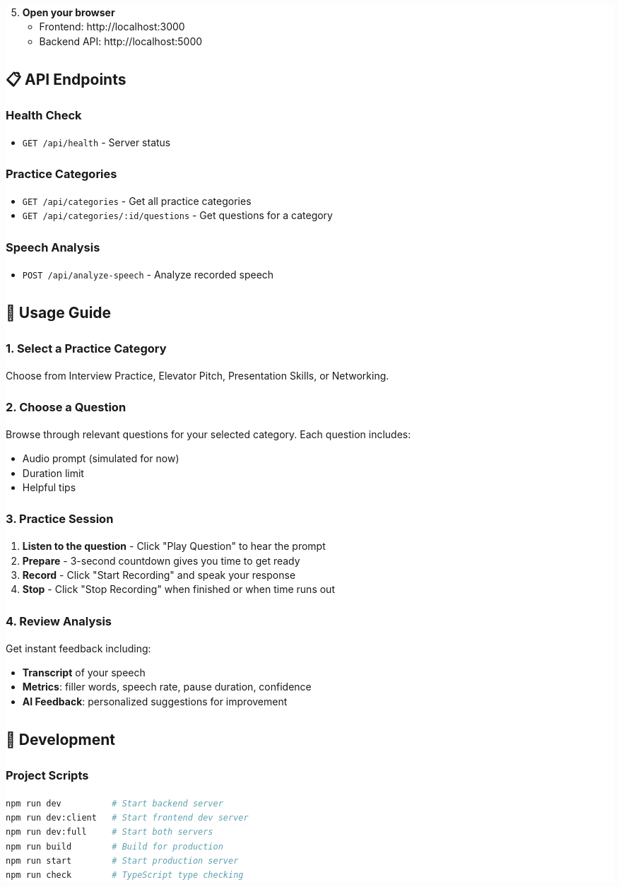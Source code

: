 5. **Open your browser**
   - Frontend: http://localhost:3000
   - Backend API: http://localhost:5000

## 📋 API Endpoints

### Health Check
- `GET /api/health` - Server status

### Practice Categories
- `GET /api/categories` - Get all practice categories
- `GET /api/categories/:id/questions` - Get questions for a category

### Speech Analysis
- `POST /api/analyze-speech` - Analyze recorded speech

## 🎯 Usage Guide

### 1. Select a Practice Category
Choose from Interview Practice, Elevator Pitch, Presentation Skills, or Networking.

### 2. Choose a Question
Browse through relevant questions for your selected category. Each question includes:
- Audio prompt (simulated for now)
- Duration limit
- Helpful tips

### 3. Practice Session
1. **Listen to the question** - Click "Play Question" to hear the prompt
2. **Prepare** - 3-second countdown gives you time to get ready
3. **Record** - Click "Start Recording" and speak your response
4. **Stop** - Click "Stop Recording" when finished or when time runs out

### 4. Review Analysis
Get instant feedback including:
- **Transcript** of your speech
- **Metrics**: filler words, speech rate, pause duration, confidence
- **AI Feedback**: personalized suggestions for improvement

## 🔧 Development

### Project Scripts
```bash
npm run dev          # Start backend server
npm run dev:client   # Start frontend dev server
npm run dev:full     # Start both servers
npm run build        # Build for production
npm run start        # Start production server
npm run check        # TypeScript type checking
```

